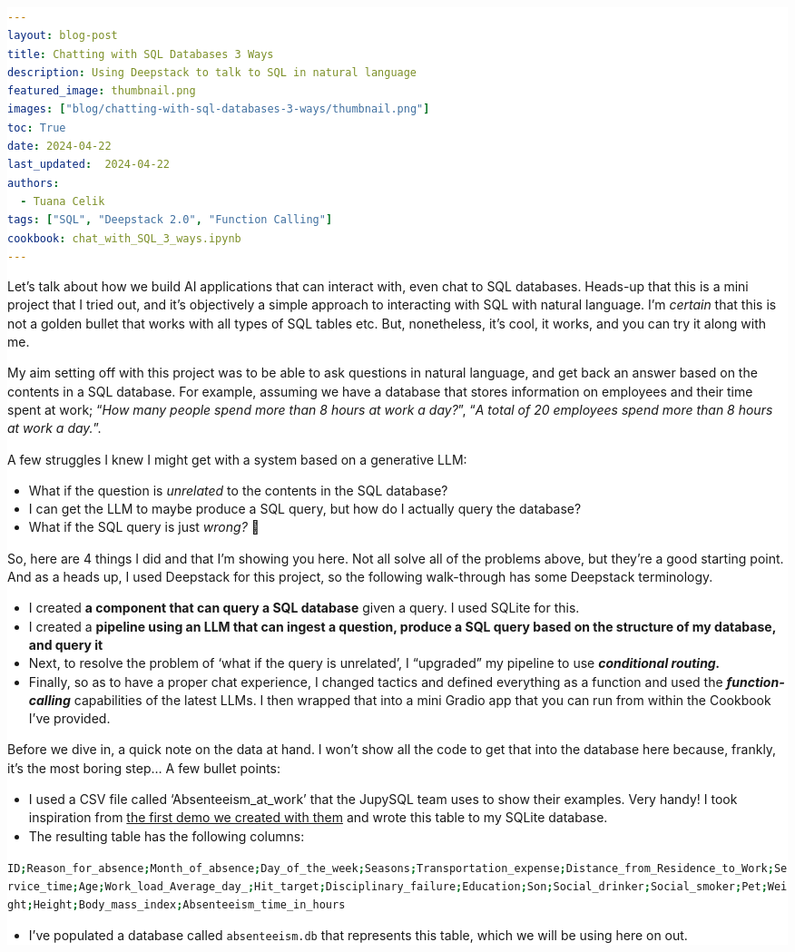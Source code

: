 ```yaml
---
layout: blog-post
title: Chatting with SQL Databases 3 Ways
description: Using Deepstack to talk to SQL in natural language
featured_image: thumbnail.png
images: ["blog/chatting-with-sql-databases-3-ways/thumbnail.png"]
toc: True
date: 2024-04-22
last_updated:  2024-04-22
authors:
  - Tuana Celik
tags: ["SQL", "Deepstack 2.0", "Function Calling"]
cookbook: chat_with_SQL_3_ways.ipynb
---
```


Let’s talk about how we build AI applications that can interact with, even chat to SQL databases. Heads-up that this is a mini project that I tried out, and it’s objectively a simple approach to interacting with SQL with natural language. I’m *certain* that this is not a golden bullet that works with all types of SQL tables etc. But, nonetheless, it’s cool, it works, and you can try it along with me.

My aim setting off with this project was to be able to ask questions in natural language, and get back an answer based on the contents in a SQL database. For example, assuming we have a database that stores information on employees and their time spent at work; “*How many people spend more than 8 hours at work a day?*”, “*A total of 20 employees spend more than 8 hours at work a day.*”. 

A few struggles I knew I might get with a system based on a generative LLM:

- What if the question is *unrelated* to the contents in the SQL database?
- I can get the LLM to maybe produce a SQL query, but how do I actually query the database?
- What if the SQL query is just *wrong?* 🙂

So, here are 4 things I did and that I’m showing you here. Not all solve all of the problems above, but they’re a good starting point. And as a heads up, I used Deepstack for this project, so the following walk-through has some Deepstack terminology.

- I created **a component that can query a SQL database** given a query. I used SQLite for this.
- I created a **pipeline using an LLM that can ingest a question, produce a SQL query based on the structure of my database, and query it**
- Next, to resolve the problem of ‘what if the query is unrelated’, I “upgraded” my pipeline to use ***conditional routing.***
- Finally, so as to have a proper chat experience, I changed tactics and defined everything as a function and used the ***function-calling*** capabilities of the latest LLMs. I then wrapped that into a mini Gradio app that you can run from within the Cookbook I’ve provided.

Before we dive in, a quick note on the data at hand. I won’t show all the code to get that into the database here because, frankly, it’s the most boring step… A few bullet points:

- I used a CSV file called ‘Absenteeism_at_work’ that the JupySQL team uses to show their examples. Very handy! I took inspiration from [the first demo we created with them](https://ploomber.io/blog/jupysql-deepstack-agent/) and wrote this table to my SQLite database.
- The resulting table has the following columns: 
```bash
ID;Reason_for_absence;Month_of_absence;Day_of_the_week;Seasons;Transportation_expense;Distance_from_Residence_to_Work;Service_time;Age;Work_load_Average_day_;Hit_target;Disciplinary_failure;Education;Son;Social_drinker;Social_smoker;Pet;Weight;Height;Body_mass_index;Absenteeism_time_in_hours
```
- I’ve populated a database called `absenteeism.db` that represents this table, which we will be using here on out.
